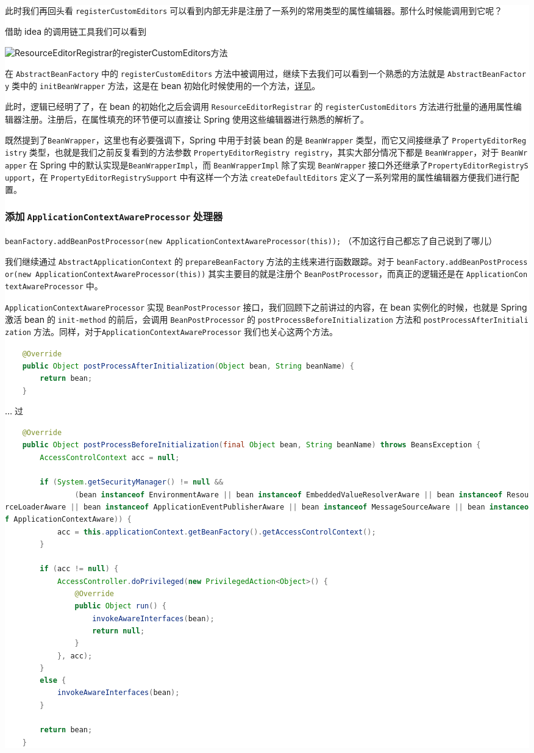 此时我们再回头看 `registerCustomEditors` 可以看到内部无非是注册了一系列的常用类型的属性编辑器。那什么时候能调用到它呢？

借助 idea 的调用链工具我们可以看到

![ResourceEditorRegistrar的registerCustomEditors方法](https://github.com/BingLau7/blog/blob/master/images/blog_37/ResourceEditorRegistrar%E7%9A%84registerCustomEditors%E6%96%B9%E6%B3%95.jpg?raw=true)

在 `AbstractBeanFactory` 中的 `registerCustomEditors` 方法中被调用过，继续下去我们可以看到一个熟悉的方法就是 `AbstractBeanFactory` 类中的 `initBeanWrapper` 方法，这是在 bean 初始化时候使用的一个方法，[详见](https://binglau7.github.io/2017/11/20/Spring-%E6%BA%90%E7%A0%81%E8%A7%A3%E6%9E%90%E2%80%94%E5%88%9B%E5%BB%BA-bean/#instantiateBean-不带参数的构造函数实例化过程)。

此时，逻辑已经明了了，在 bean 的初始化之后会调用 `ResourceEditorRegistrar` 的 `registerCustomEditors` 方法进行批量的通用属性编辑器注册。注册后，在属性填充的环节便可以直接让 Spring 使用这些编辑器进行熟悉的解析了。

既然提到了`BeanWrapper`，这里也有必要强调下，Spring 中用于封装 bean 的是 `BeanWrapper` 类型，而它又间接继承了 `PropertyEditorRegistry` 类型，也就是我们之前反复看到的方法参数 `PropertyEditorRegistry registry`，其实大部分情况下都是 `BeanWrapper`，对于 `BeanWrapper` 在 Spring 中的默认实现是`BeanWrapperImpl`，而 `BeanWrapperImpl` 除了实现 `BeanWrapper` 接口外还继承了`PropertyEditorRegistrySupport`，在 `PropertyEditorRegistrySupport` 中有这样一个方法 `createDefaultEditors` 定义了一系列常用的属性编辑器方便我们进行配置。

### 添加 `ApplicationContextAwareProcessor` 处理器

`beanFactory.addBeanPostProcessor(new ApplicationContextAwareProcessor(this));` （不加这行自己都忘了自己说到了哪儿）

我们继续通过 `AbstractApplicationContext` 的 `prepareBeanFactory` 方法的主线来进行函数跟踪。对于 `beanFactory.addBeanPostProcessor(new ApplicationContextAwareProcessor(this))` 其实主要目的就是注册个 `BeanPostProcessor`，而真正的逻辑还是在 `ApplicationContextAwareProcessor` 中。

`ApplicationContextAwareProcessor` 实现 `BeanPostProcessor` 接口，我们回顾下之前讲过的内容，在 bean 实例化的时候，也就是 Spring 激活 bean 的 `init-method` 的前后，会调用 `BeanPostProcessor` 的 `postProcessBeforeInitialization` 方法和 `postProcessAfterInitialization` 方法。同样，对于`ApplicationContextAwareProcessor` 我们也关心这两个方法。

```java
	@Override
	public Object postProcessAfterInitialization(Object bean, String beanName) {
		return bean;
	}
```

… 过

```java
	@Override
	public Object postProcessBeforeInitialization(final Object bean, String beanName) throws BeansException {
		AccessControlContext acc = null;

		if (System.getSecurityManager() != null &&
				(bean instanceof EnvironmentAware || bean instanceof EmbeddedValueResolverAware || bean instanceof ResourceLoaderAware || bean instanceof ApplicationEventPublisherAware || bean instanceof MessageSourceAware || bean instanceof ApplicationContextAware)) {
			acc = this.applicationContext.getBeanFactory().getAccessControlContext();
		}

		if (acc != null) {
			AccessController.doPrivileged(new PrivilegedAction<Object>() {
				@Override
				public Object run() {
					invokeAwareInterfaces(bean);
					return null;
				}
			}, acc);
		}
		else {
			invokeAwareInterfaces(bean);
		}

		return bean;
	}
```